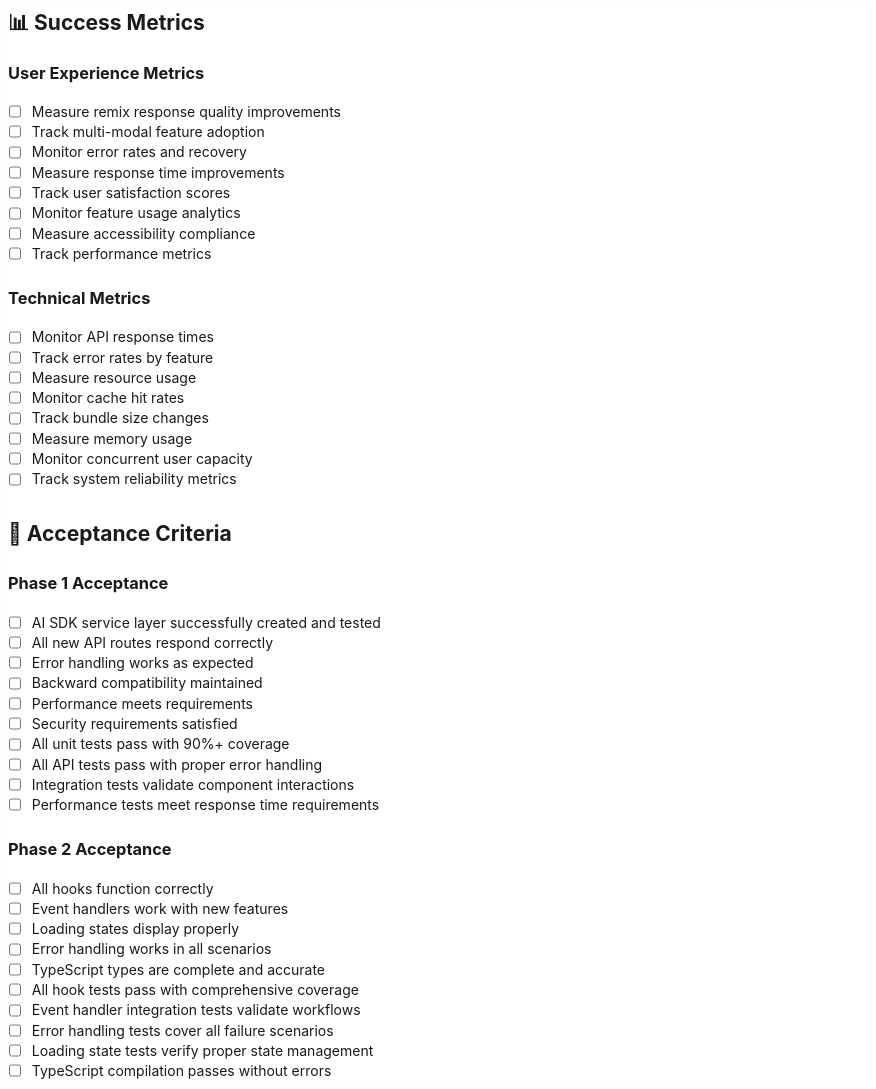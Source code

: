 ## 📊 Success Metrics

### User Experience Metrics

- [ ] Measure remix response quality improvements
- [ ] Track multi-modal feature adoption
- [ ] Monitor error rates and recovery
- [ ] Measure response time improvements
- [ ] Track user satisfaction scores
- [ ] Monitor feature usage analytics
- [ ] Measure accessibility compliance
- [ ] Track performance metrics

### Technical Metrics

- [ ] Monitor API response times
- [ ] Track error rates by feature
- [ ] Measure resource usage
- [ ] Monitor cache hit rates
- [ ] Track bundle size changes
- [ ] Measure memory usage
- [ ] Monitor concurrent user capacity
- [ ] Track system reliability metrics

## 🎯 Acceptance Criteria

### Phase 1 Acceptance

- [ ] AI SDK service layer successfully created and tested
- [ ] All new API routes respond correctly
- [ ] Error handling works as expected
- [ ] Backward compatibility maintained
- [ ] Performance meets requirements
- [ ] Security requirements satisfied
- [ ] All unit tests pass with 90%+ coverage
- [ ] All API tests pass with proper error handling
- [ ] Integration tests validate component interactions
- [ ] Performance tests meet response time requirements

### Phase 2 Acceptance

- [ ] All hooks function correctly
- [ ] Event handlers work with new features
- [ ] Loading states display properly
- [ ] Error handling works in all scenarios
- [ ] TypeScript types are complete and accurate
- [ ] All hook tests pass with comprehensive coverage
- [ ] Event handler integration tests validate workflows
- [ ] Error handling tests cover all failure scenarios
- [ ] Loading state tests verify proper state management
- [ ] TypeScript compilation passes without errors
